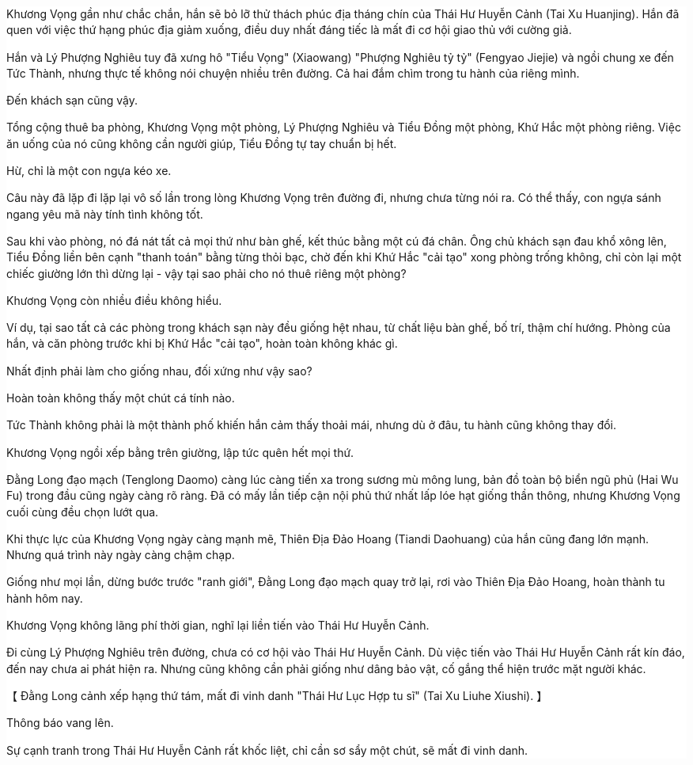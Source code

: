 Khương Vọng gần như chắc chắn, hắn sẽ bỏ lỡ thử thách phúc địa tháng chín của Thái Hư Huyễn Cảnh (Tai Xu Huanjing). Hắn đã quen với việc thứ hạng phúc địa giảm xuống, điều duy nhất đáng tiếc là mất đi cơ hội giao thủ với cường giả.

Hắn và Lý Phượng Nghiêu tuy đã xưng hô "Tiểu Vọng" (Xiaowang) "Phượng Nghiêu tỷ tỷ" (Fengyao Jiejie) và ngồi chung xe đến Tức Thành, nhưng thực tế không nói chuyện nhiều trên đường. Cả hai đắm chìm trong tu hành của riêng mình.

Đến khách sạn cũng vậy.

Tổng cộng thuê ba phòng, Khương Vọng một phòng, Lý Phượng Nghiêu và Tiểu Đồng một phòng, Khứ Hắc một phòng riêng. Việc ăn uống của nó cũng không cần người giúp, Tiểu Đồng tự tay chuẩn bị hết.

Hừ, chỉ là một con ngựa kéo xe.

Câu này đã lặp đi lặp lại vô số lần trong lòng Khương Vọng trên đường đi, nhưng chưa từng nói ra. Có thể thấy, con ngựa sánh ngang yêu mã này tính tình không tốt.

Sau khi vào phòng, nó đá nát tất cả mọi thứ như bàn ghế, kết thúc bằng một cú đá chân. Ông chủ khách sạn đau khổ xông lên, Tiểu Đồng liền bên cạnh "thanh toán" bằng từng thỏi bạc, chờ đến khi Khứ Hắc "cải tạo" xong phòng trống không, chỉ còn lại một chiếc giường lớn thì dừng lại - vậy tại sao phải cho nó thuê riêng một phòng?

Khương Vọng còn nhiều điều không hiểu.

Ví dụ, tại sao tất cả các phòng trong khách sạn này đều giống hệt nhau, từ chất liệu bàn ghế, bố trí, thậm chí hướng. Phòng của hắn, và căn phòng trước khi bị Khứ Hắc "cải tạo", hoàn toàn không khác gì.

Nhất định phải làm cho giống nhau, đối xứng như vậy sao?

Hoàn toàn không thấy một chút cá tính nào.

Tức Thành không phải là một thành phố khiến hắn cảm thấy thoải mái, nhưng dù ở đâu, tu hành cũng không thay đổi.

Khương Vọng ngồi xếp bằng trên giường, lập tức quên hết mọi thứ.

Đằng Long đạo mạch (Tenglong Daomo) càng lúc càng tiến xa trong sương mù mông lung, bản đồ toàn bộ biển ngũ phủ (Hai Wu Fu) trong đầu cũng ngày càng rõ ràng. Đã có mấy lần tiếp cận nội phủ thứ nhất lấp lóe hạt giống thần thông, nhưng Khương Vọng cuối cùng đều chọn lướt qua.

Khi thực lực của Khương Vọng ngày càng mạnh mẽ, Thiên Địa Đảo Hoang (Tiandi Daohuang) của hắn cũng đang lớn mạnh. Nhưng quá trình này ngày càng chậm chạp.

Giống như mọi lần, dừng bước trước "ranh giới", Đằng Long đạo mạch quay trở lại, rơi vào Thiên Địa Đảo Hoang, hoàn thành tu hành hôm nay.

Khương Vọng không lãng phí thời gian, nghĩ lại liền tiến vào Thái Hư Huyễn Cảnh.

Đi cùng Lý Phượng Nghiêu trên đường, chưa có cơ hội vào Thái Hư Huyễn Cảnh. Dù việc tiến vào Thái Hư Huyễn Cảnh rất kín đáo, đến nay chưa ai phát hiện ra. Nhưng cũng không cần phải giống như dâng bảo vật, cố gắng thể hiện trước mặt người khác.

【 Đằng Long cảnh xếp hạng thứ tám, mất đi vinh danh "Thái Hư Lục Hợp tu sĩ" (Tai Xu Liuhe Xiushi). 】

Thông báo vang lên.

Sự cạnh tranh trong Thái Hư Huyễn Cảnh rất khốc liệt, chỉ cần sơ sẩy một chút, sẽ mất đi vinh danh.
